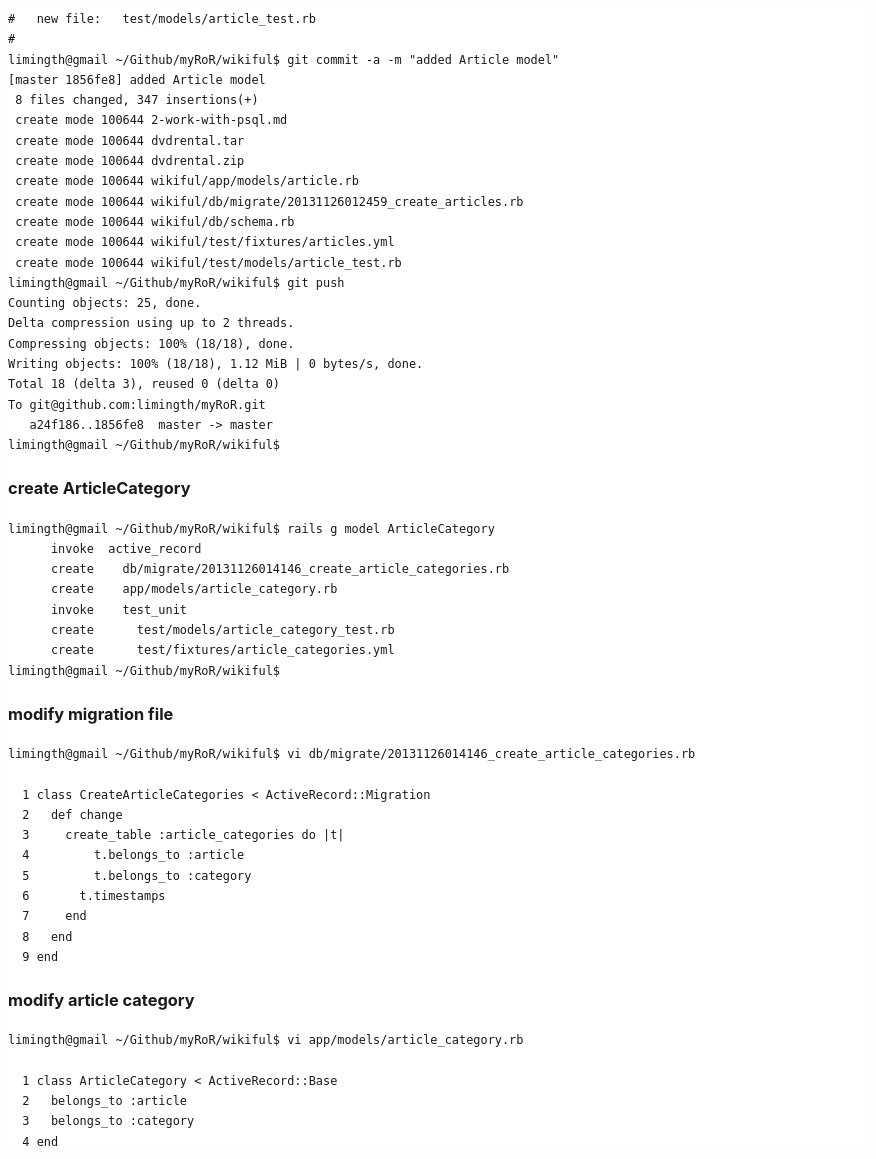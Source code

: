 	#	new file:   test/models/article_test.rb
	#
	limingth@gmail ~/Github/myRoR/wikiful$ git commit -a -m "added Article model"
	[master 1856fe8] added Article model
	 8 files changed, 347 insertions(+)
	 create mode 100644 2-work-with-psql.md
	 create mode 100644 dvdrental.tar
	 create mode 100644 dvdrental.zip
	 create mode 100644 wikiful/app/models/article.rb
	 create mode 100644 wikiful/db/migrate/20131126012459_create_articles.rb
	 create mode 100644 wikiful/db/schema.rb
	 create mode 100644 wikiful/test/fixtures/articles.yml
	 create mode 100644 wikiful/test/models/article_test.rb
	limingth@gmail ~/Github/myRoR/wikiful$ git push
	Counting objects: 25, done.
	Delta compression using up to 2 threads.
	Compressing objects: 100% (18/18), done.
	Writing objects: 100% (18/18), 1.12 MiB | 0 bytes/s, done.
	Total 18 (delta 3), reused 0 (delta 0)
	To git@github.com:limingth/myRoR.git
	   a24f186..1856fe8  master -> master
	limingth@gmail ~/Github/myRoR/wikiful$           

### create ArticleCategory
	limingth@gmail ~/Github/myRoR/wikiful$ rails g model ArticleCategory
	      invoke  active_record
	      create    db/migrate/20131126014146_create_article_categories.rb
	      create    app/models/article_category.rb
	      invoke    test_unit
	      create      test/models/article_category_test.rb
	      create      test/fixtures/article_categories.yml
	limingth@gmail ~/Github/myRoR/wikiful$ 

### modify migration file
	limingth@gmail ~/Github/myRoR/wikiful$ vi db/migrate/20131126014146_create_article_categories.rb 

	  1 class CreateArticleCategories < ActiveRecord::Migration
	  2   def change
	  3     create_table :article_categories do |t|
	  4         t.belongs_to :article
	  5         t.belongs_to :category
	  6       t.timestamps
	  7     end
	  8   end
	  9 end

### modify article category
	limingth@gmail ~/Github/myRoR/wikiful$ vi app/models/article_category.rb 

	  1 class ArticleCategory < ActiveRecord::Base
	  2   belongs_to :article
	  3   belongs_to :category
	  4 end
